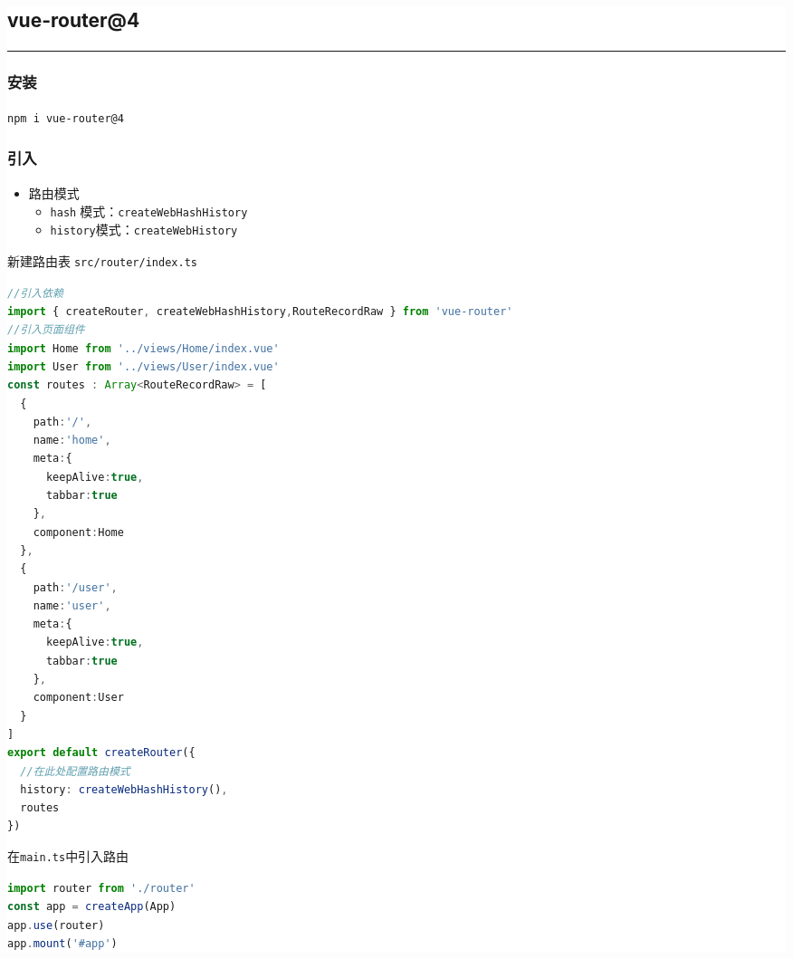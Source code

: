 ## vue-router@4
---
### 安装
```
npm i vue-router@4
```

### 引入
* 路由模式
  * `hash` 模式：`createWebHashHistory`
  * `history`模式：`createWebHistory`

新建路由表 `src/router/index.ts`
```ts
//引入依赖
import { createRouter, createWebHashHistory,RouteRecordRaw } from 'vue-router'
//引入页面组件
import Home from '../views/Home/index.vue'
import User from '../views/User/index.vue'
const routes : Array<RouteRecordRaw> = [
  {
    path:'/',
    name:'home',
    meta:{
      keepAlive:true,
      tabbar:true
    },
    component:Home
  },
  {
    path:'/user',
    name:'user',
    meta:{
      keepAlive:true,
      tabbar:true
    },
    component:User
  }
]
export default createRouter({
  //在此处配置路由模式
  history: createWebHashHistory(),
  routes
})
```
在`main.ts`中引入路由
```ts
import router from './router'
const app = createApp(App)
app.use(router)
app.mount('#app')
```
